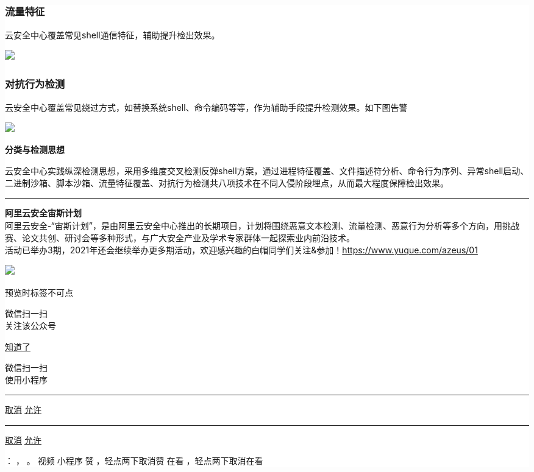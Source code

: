 ### 流量特征

云安全中心覆盖常见shell通信特征，辅助提升检出效果。

![](https://raw.githubusercontent.com/tuchuang9/tc1/refs/heads/main/public/20230714175451.png)

### 对抗行为检测

云安全中心覆盖常见绕过方式，如替换系统shell、命令编码等等，作为辅助手段提升检测效果。如下图告警

![](https://raw.githubusercontent.com/tuchuang9/tc1/refs/heads/main/public/20230714175452.png)

  

 **分类与检测思想**

  

云安全中心实践纵深检测思想，采用多维度交叉检测反弹shell方案，通过进程特征覆盖、文件描述符分析、命令行为序列、异常shell启动、二进制沙箱、脚本沙箱、流量特征覆盖、对抗行为检测共八项技术在不同入侵阶段埋点，从而最大程度保障检出效果。

  

* * *

  

 **阿里云安全宙斯计划**  
阿里云安全-“宙斯计划”，是由阿里云安全中心推出的长期项目，计划将围绕恶意文本检测、流量检测、恶意行为分析等多个方向，用挑战赛、论文共创、研讨会等多种形式，与广大安全产业及学术专家群体一起探索业内前沿技术。  
活动已举办3期，2021年还会继续举办更多期活动，欢迎感兴趣的白帽同学们关注&参加！https://www.yuque.com/azeus/01

![](https://raw.githubusercontent.com/tuchuang9/tc1/refs/heads/main/public/20230714175453.png)

  

  

预览时标签不可点

微信扫一扫  
关注该公众号

[知道了](javascript:;)

微信扫一扫  
使用小程序

****

[取消](javascript:void\(0\);) [允许](javascript:void\(0\);)

****

[取消](javascript:void\(0\);) [允许](javascript:void\(0\);)

： ， 。   视频 小程序 赞 ，轻点两下取消赞 在看 ，轻点两下取消在看

